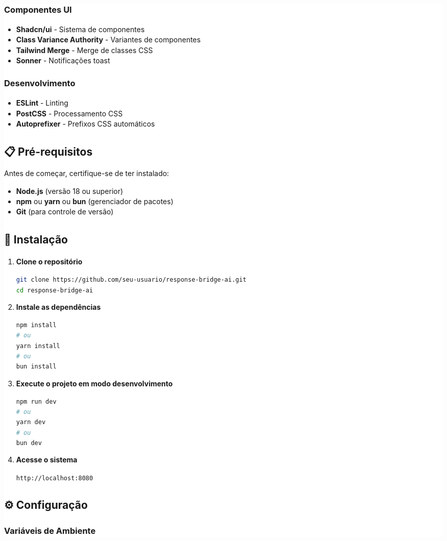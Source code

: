### Componentes UI
- **Shadcn/ui** - Sistema de componentes
- **Class Variance Authority** - Variantes de componentes
- **Tailwind Merge** - Merge de classes CSS
- **Sonner** - Notificações toast

### Desenvolvimento
- **ESLint** - Linting
- **PostCSS** - Processamento CSS
- **Autoprefixer** - Prefixos CSS automáticos

## 📋 Pré-requisitos

Antes de começar, certifique-se de ter instalado:

- **Node.js** (versão 18 ou superior)
- **npm** ou **yarn** ou **bun** (gerenciador de pacotes)
- **Git** (para controle de versão)

## 🚀 Instalação

1. **Clone o repositório**
   ```bash
   git clone https://github.com/seu-usuario/response-bridge-ai.git
   cd response-bridge-ai
   ```

2. **Instale as dependências**
   ```bash
   npm install
   # ou
   yarn install
   # ou
   bun install
   ```

3. **Execute o projeto em modo desenvolvimento**
   ```bash
   npm run dev
   # ou
   yarn dev
   # ou
   bun dev
   ```

4. **Acesse o sistema**
   ```
   http://localhost:8080
   ```

## ⚙️ Configuração

### Variáveis de Ambiente
